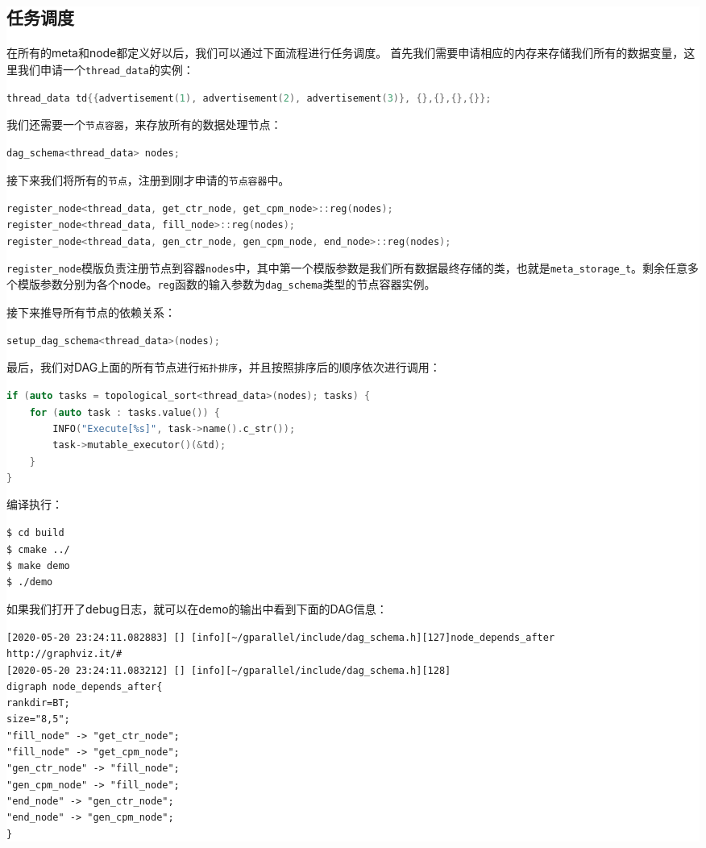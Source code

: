 ## 任务调度

在所有的meta和node都定义好以后，我们可以通过下面流程进行任务调度。
首先我们需要申请相应的内存来存储我们所有的数据变量，这里我们申请一个`thread_data`的实例：

```cpp
thread_data td{{advertisement(1), advertisement(2), advertisement(3)}, {},{},{},{}};
```

我们还需要一个`节点容器`，来存放所有的数据处理节点：

```cpp
dag_schema<thread_data> nodes;
```

接下来我们将所有的`节点`，注册到刚才申请的`节点容器`中。

```cpp
register_node<thread_data, get_ctr_node, get_cpm_node>::reg(nodes);
register_node<thread_data, fill_node>::reg(nodes);
register_node<thread_data, gen_ctr_node, gen_cpm_node, end_node>::reg(nodes);
```

`register_node`模版负责注册节点到容器`nodes`中，其中第一个模版参数是我们所有数据最终存储的类，也就是`meta_storage_t`。剩余任意多个模版参数分别为各个node。`reg`函数的输入参数为`dag_schema`类型的节点容器实例。

接下来推导所有节点的依赖关系：

```cpp
setup_dag_schema<thread_data>(nodes);
```

最后，我们对DAG上面的所有节点进行`拓扑排序`，并且按照排序后的顺序依次进行调用：

```cpp
if (auto tasks = topological_sort<thread_data>(nodes); tasks) {
    for (auto task : tasks.value()) {
        INFO("Execute[%s]", task->name().c_str());
        task->mutable_executor()(&td);
    }
}
```
编译执行：
```shell
$ cd build
$ cmake ../
$ make demo
$ ./demo
```
如果我们打开了debug日志，就可以在demo的输出中看到下面的DAG信息：
```
[2020-05-20 23:24:11.082883] [] [info][~/gparallel/include/dag_schema.h][127]node_depends_after
http://graphviz.it/#
[2020-05-20 23:24:11.083212] [] [info][~/gparallel/include/dag_schema.h][128]
digraph node_depends_after{
rankdir=BT;
size="8,5";
"fill_node" -> "get_ctr_node";
"fill_node" -> "get_cpm_node";
"gen_ctr_node" -> "fill_node";
"gen_cpm_node" -> "fill_node";
"end_node" -> "gen_ctr_node";
"end_node" -> "gen_cpm_node";
}
```
